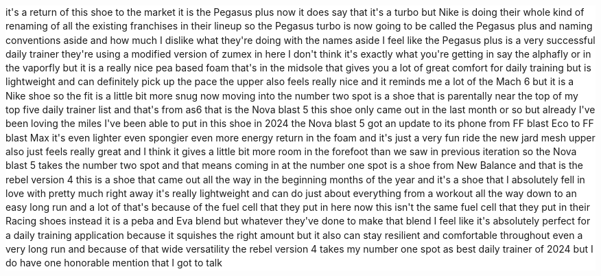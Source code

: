 it's a return of this shoe to the market
it is the Pegasus plus now it does say
that it's a turbo but Nike is doing
their whole kind of renaming of all the
existing franchises in their lineup so
the Pegasus turbo is now going to be
called the Pegasus plus and naming
conventions aside and how much I dislike
what they're doing with the names aside
I feel like the Pegasus plus is a very
successful daily trainer they're using a
modified version of zumex in here I
don't think it's exactly what you're
getting in say the alphafly or in the
vaporfly but it is a really nice pea
based foam that's in the midsole that
gives you a lot of great comfort for
daily training but is lightweight and
can definitely pick up the pace the
upper also feels really nice and it
reminds me a lot of the Mach 6 but it is
a Nike shoe so the fit is a little bit
more snug now moving into the number two
spot is a shoe that is parentally near
the top of my top five daily trainer
list and that's from as6 that is the
Nova blast 5 this shoe only came out in
the last month or so but already I've
been loving the miles I've been able to
put in this shoe in 2024 the Nova blast
5 got an update to its phone from FF
blast Eco to FF blast Max it's even
lighter even spongier even more energy
return in the foam and it's just a very
fun ride the new jard mesh upper also
just feels really great and I think it
gives a little bit more room in the
forefoot than we saw in previous
iteration so the Nova blast 5 takes the
number two spot and that means coming in
at the number one spot is a shoe from
New Balance and that is the rebel
version 4 this is a shoe that came out
all the way in the beginning months of
the year and it's a shoe that I
absolutely fell in love with pretty much
right away it's really lightweight and
can do just about everything from a
workout all the way down to an easy long
run and a lot of that's because of the
fuel cell that they put in here now this
isn't the same fuel cell that they put
in their Racing shoes instead it is a
peba and Eva blend but whatever they've
done to make that blend I feel like it's
absolutely perfect for a daily training
application because it squishes the
right amount but it also can stay
resilient and comfortable throughout
even a very long run and because of that
wide versatility the rebel version 4
takes my number one spot as best daily
trainer of 2024 but I do have one
honorable mention that I got to talk
